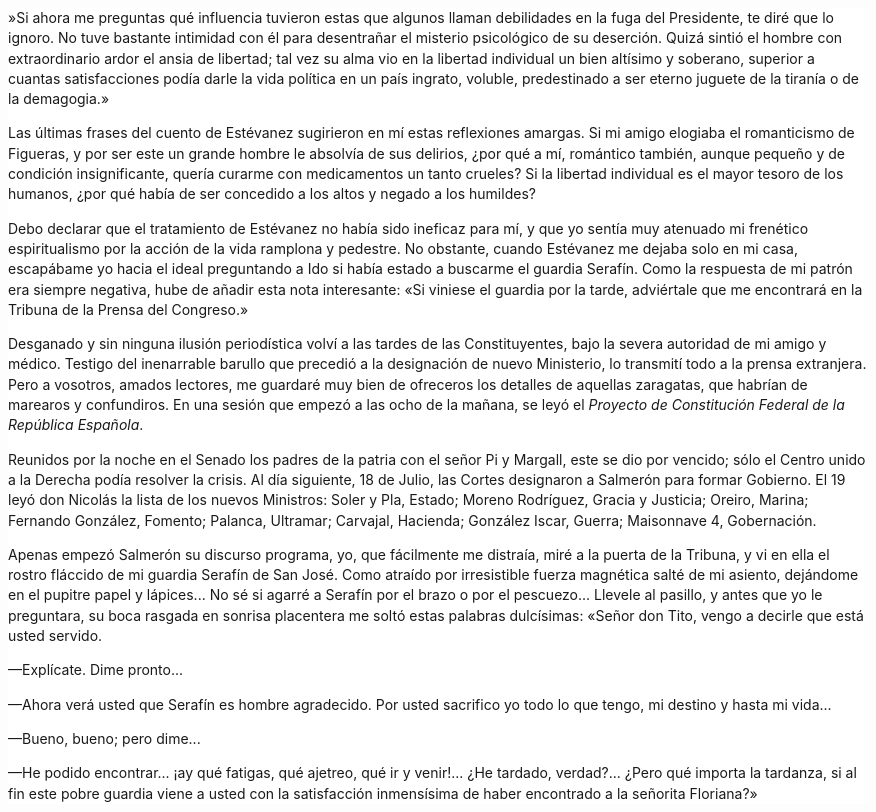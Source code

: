»Si ahora me preguntas qué influencia tuvieron estas que algunos llaman
debilidades en la fuga del Presidente, te diré que lo ignoro. No tuve bastante
intimidad con él para desentrañar el misterio psicológico de su deserción.
Quizá sintió el hombre con extraordinario ardor el ansia de libertad; tal vez
su alma vio en la libertad individual un bien altísimo y soberano, superior
a cuantas satisfacciones podía darle la vida política en un país ingrato,
voluble, predestinado a ser eterno juguete de la tiranía o de la demagogia.»

Las últimas frases del cuento de Estévanez sugirieron en mí estas reflexiones
amargas. Si mi amigo elogiaba el romanticismo de Figueras, y por ser este un
grande hombre le absolvía de sus delirios, ¿por qué a mí, romántico también,
aunque pequeño y de condición insignificante, quería curarme con medicamentos
un tanto crueles? Si la libertad individual es el mayor tesoro de los humanos,
¿por qué había de ser concedido a los altos y negado a los humildes?

Debo declarar que el tratamiento de Estévanez no había sido ineficaz para mí,
y que yo sentía muy atenuado mi frenético espiritualismo por la acción de la
vida ramplona y pedestre. No obstante, cuando Estévanez me dejaba solo en mi
casa, escapábame yo hacia el ideal preguntando a Ido si había estado a buscarme
el guardia Serafín. Como la respuesta de mi patrón era siempre negativa, hube
de añadir esta nota interesante: «Si viniese el guardia por la tarde,
adviértale que me encontrará en la Tribuna de la Prensa del Congreso.»

Desganado y sin ninguna ilusión periodística volví a las tardes de las
Constituyentes, bajo la severa autoridad de mi amigo y médico. Testigo del
inenarrable barullo que precedió a la designación de nuevo Ministerio, lo
transmití todo a la prensa extranjera. Pero a vosotros, amados lectores, me
guardaré muy bien de ofreceros los detalles de aquellas zaragatas, que habrían
de marearos y confundiros.  En una sesión que empezó a las ocho de la mañana,
se leyó el *Proyecto de Constitución Federal de la República Española*.

Reunidos por la noche en el Senado los padres de la patria con el señor Pi
y Margall, este se dio por vencido; sólo el Centro unido a la Derecha podía
resolver la crisis. Al día siguiente, 18 de Julio, las Cortes designaron
a Salmerón para formar Gobierno. El 19 leyó don Nicolás la lista de los nuevos
Ministros: Soler y Pla, Estado; Moreno Rodríguez, Gracia y Justicia; Oreiro,
Marina; Fernando González, Fomento; Palanca, Ultramar; Carvajal, Hacienda;
González Iscar, Guerra; Maisonnave 4, Gobernación.

Apenas empezó Salmerón su discurso programa, yo, que fácilmente me distraía,
miré a la puerta de la Tribuna, y vi en ella el rostro fláccido de mi guardia
Serafín de San José. Como atraído por irresistible fuerza magnética salté de mi
asiento, dejándome en el pupitre papel y lápices... No sé si agarré a Serafín
por el brazo o por el pescuezo... Llevele al pasillo, y antes que yo le
preguntara, su boca rasgada en sonrisa placentera me soltó estas palabras
dulcísimas: «Señor don Tito, vengo a decirle que está usted servido.

—Explícate. Dime pronto...

—Ahora verá usted que Serafín es hombre agradecido. Por usted sacrifico yo todo
lo que tengo, mi destino y hasta mi vida...

—Bueno, bueno; pero dime...

—He podido encontrar... ¡ay qué fatigas, qué ajetreo, qué ir y venir!... ¿He
tardado, verdad?... ¿Pero qué importa la tardanza, si al fin este pobre guardia
viene a usted con la satisfacción inmensísima de haber encontrado a la señorita
Floriana?»
